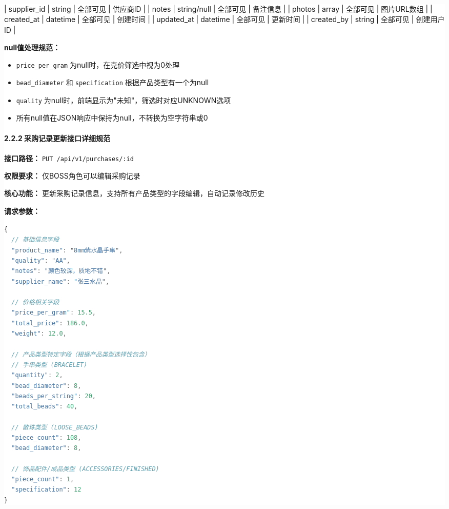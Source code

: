 | supplier\_id     | string      | 全部可见        | 供应商ID          |
| notes            | string/null | 全部可见        | 备注信息           |
| photos           | array       | 全部可见        | 图片URL数组        |
| created\_at      | datetime    | 全部可见        | 创建时间           |
| updated\_at      | datetime    | 全部可见        | 更新时间           |
| created\_by      | string      | 全部可见        | 创建用户ID         |

**null值处理规范：**

* `price_per_gram` 为null时，在克价筛选中视为0处理

* `bead_diameter` 和 `specification` 根据产品类型有一个为null

* `quality` 为null时，前端显示为"未知"，筛选时对应UNKNOWN选项

* 所有null值在JSON响应中保持为null，不转换为空字符串或0

#### 2.2.2 采购记录更新接口详细规范

**接口路径：** `PUT /api/v1/purchases/:id`

**权限要求：** 仅BOSS角色可以编辑采购记录

**核心功能：** 更新采购记录信息，支持所有产品类型的字段编辑，自动记录修改历史

**请求参数：**

```typescript
{
  // 基础信息字段
  "product_name": "8mm紫水晶手串",
  "quality": "AA",
  "notes": "颜色较深，质地不错",
  "supplier_name": "张三水晶",
  
  // 价格相关字段
  "price_per_gram": 15.5,
  "total_price": 186.0,
  "weight": 12.0,
  
  // 产品类型特定字段（根据产品类型选择性包含）
  // 手串类型 (BRACELET)
  "quantity": 2,
  "bead_diameter": 8,
  "beads_per_string": 20,
  "total_beads": 40,
  
  // 散珠类型 (LOOSE_BEADS)
  "piece_count": 108,
  "bead_diameter": 8,
  
  // 饰品配件/成品类型 (ACCESSORIES/FINISHED)
  "piece_count": 1,
  "specification": 12
}
```
